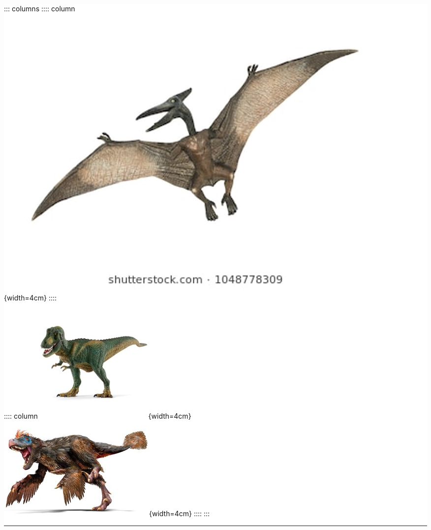 ::: columns
:::: column
![](figs/9-pterodactyl.png){width=4cm}
::::

:::: column
![](figs/10-trexa.png){width=4cm}

![](figs/11-trexb.png){width=4cm}
::::
:::

---